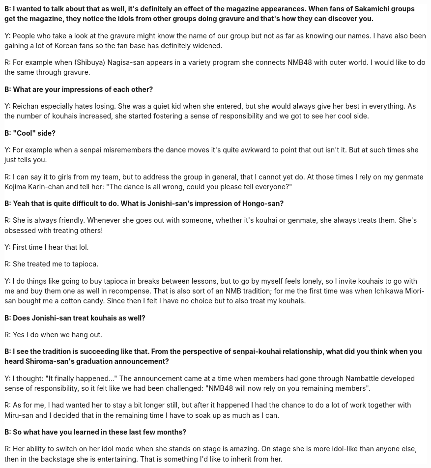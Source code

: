 **B: I wanted to talk about that as well, it's definitely an effect of the magazine appearances. When fans of Sakamichi groups get the magazine, they notice the idols from other groups doing gravure and that's how they can discover you.**

Y: People who take a look at the gravure might know the name of our group but not as far as knowing our names. I have also been gaining a lot of Korean fans so the fan base has definitely widened.

R: For example when (Shibuya) Nagisa-san appears in a variety program she connects NMB48 with outer world. I would like to do the same through gravure.

**B: What are your impressions of each other?**

Y: Reichan especially hates losing. She was a quiet kid when she entered, but she would always give her best in everything. As the number of kouhais increased, she started fostering a sense of responsibility and we got to see her cool side.

**B: "Cool" side?**

Y: For example when a senpai misremembers the dance moves it's quite awkward to point that out isn't it. But at such times she just tells you.

R: I can say it to girls from my team, but to address the group in general, that I cannot yet do. At those times I rely on my genmate Kojima Karin-chan and tell her: "The dance is all wrong, could you please tell everyone?"

**B: Yeah that is quite difficult to do. What is Jonishi-san's impression of Hongo-san?**

R: She is always friendly. Whenever she goes out with someone, whether it's kouhai or genmate, she always treats them. She's obsessed with treating others!

Y: First time I hear that lol.

R: She treated me to tapioca.

Y: I do things like going to buy tapioca in breaks between lessons, but to go by myself feels lonely, so I invite kouhais to go with me and buy them one as well in recompense. That is also sort of an NMB tradition; for me the first time was when Ichikawa Miori-san bought me a cotton candy. Since then I felt I have no choice but to also treat my kouhais.

**B: Does Jonishi-san treat kouhais as well?**

R: Yes I do when we hang out.

**B: I see the tradition is succeeding like that. From the perspective of senpai-kouhai relationship, what did you think when you heard Shiroma-san's graduation announcement?**

Y: I thought: "It finally happened..." The announcement came at a time when members had gone through Nambattle developed sense of responsibility, so it felt like we had been challenged: "NMB48 will now rely on you remaining members".

R: As for me, I had wanted her to stay a bit longer still, but after it happened I had the chance to do a lot of work together with Miru-san and I decided that in the remaining time I have to soak up as much as I can.

**B: So what have you learned in these last few months?**

R: Her ability to switch on her idol mode when she stands on stage is amazing. On stage she is more idol-like than anyone else, then in the backstage she is entertaining. That is something I'd like to inherit from her.
